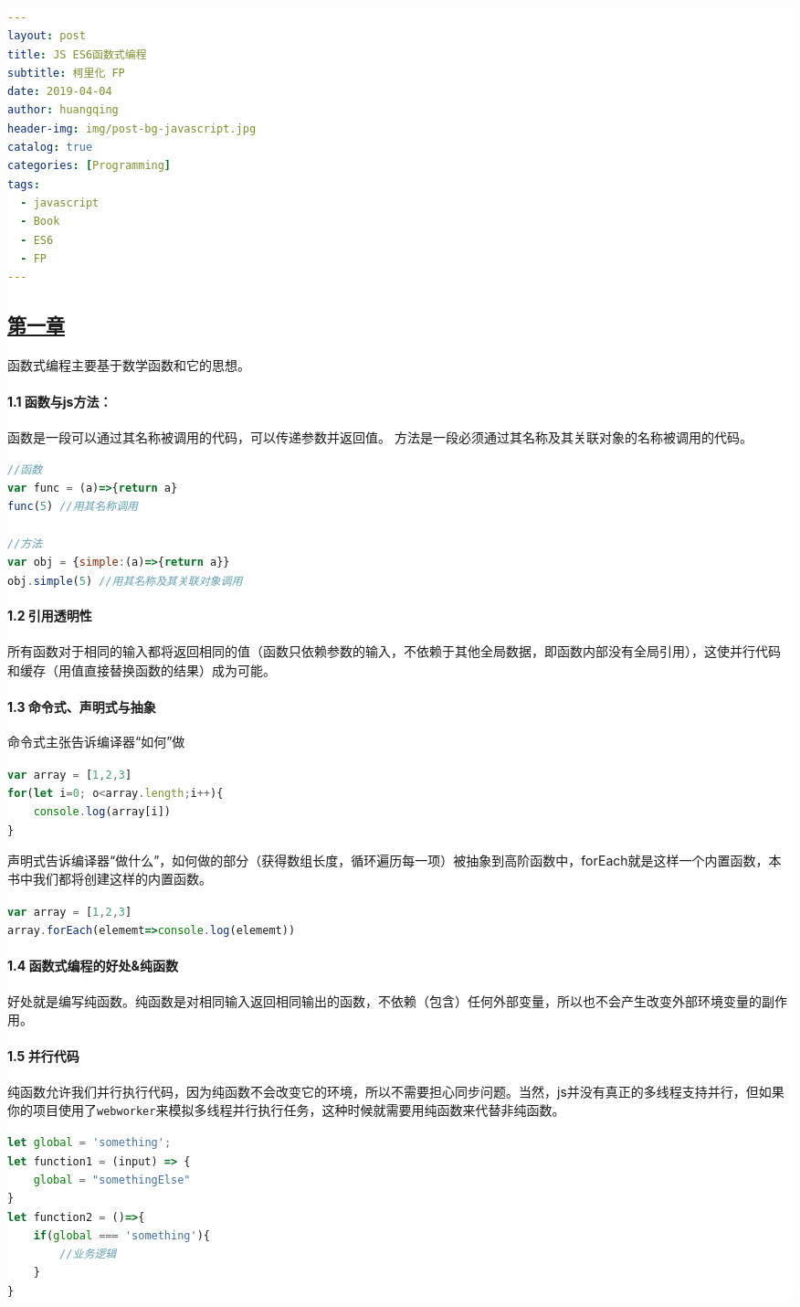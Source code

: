 ```yaml
---
layout: post
title: JS ES6函数式编程
subtitle: 柯里化 FP 
date: 2019-04-04
author: huangqing
header-img: img/post-bg-javascript.jpg
catalog: true
categories: [Programming]
tags:
  - javascript
  - Book
  - ES6
  - FP
---
```


## [第一章](https://www.jianshu.com/p/795b27d32e9a)

函数式编程主要基于数学函数和它的思想。
#### 1.1 函数与js方法：
函数是一段可以通过其名称被调用的代码，可以传递参数并返回值。
方法是一段必须通过其名称及其关联对象的名称被调用的代码。
```javascript
//函数
var func = (a)=>{return a}
func(5) //用其名称调用

//方法
var obj = {simple:(a)=>{return a}}
obj.simple(5) //用其名称及其关联对象调用
```
#### 1.2 引用透明性
所有函数对于相同的输入都将返回相同的值（函数只依赖参数的输入，不依赖于其他全局数据，即函数内部没有全局引用），这使并行代码和缓存（用值直接替换函数的结果）成为可能。
#### 1.3 命令式、声明式与抽象
命令式主张告诉编译器“如何”做
```javascript
var array = [1,2,3]
for(let i=0; o<array.length;i++){
    console.log(array[i])
}
```
声明式告诉编译器“做什么”，如何做的部分（获得数组长度，循环遍历每一项）被抽象到高阶函数中，forEach就是这样一个内置函数，本书中我们都将创建这样的内置函数。
```javascript
var array = [1,2,3]
array.forEach(elememt=>console.log(elememt))
```
#### 1.4 函数式编程的好处&纯函数
好处就是编写纯函数。纯函数是对相同输入返回相同输出的函数，不依赖（包含）任何外部变量，所以也不会产生改变外部环境变量的副作用。
#### 1.5 并行代码
纯函数允许我们并行执行代码，因为纯函数不会改变它的环境，所以不需要担心同步问题。当然，js并没有真正的多线程支持并行，但如果你的项目使用了`webworker`来模拟多线程并行执行任务，这种时候就需要用纯函数来代替非纯函数。
```javascript
let global = 'something';
let function1 = (input) => {
    global = "somethingElse"
}
let function2 = ()=>{
    if(global === 'something'){
        //业务逻辑
    }
}
```